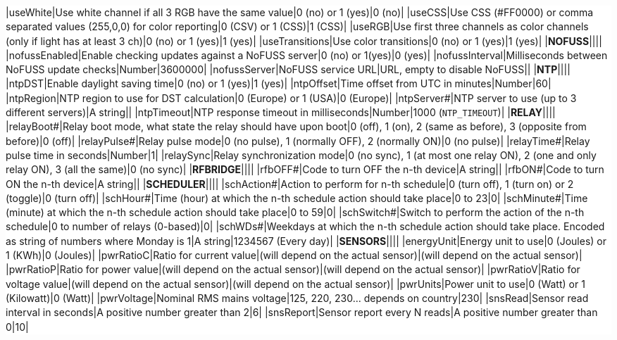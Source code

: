 |useWhite|Use white channel if all 3 RGB have the same value|0 (no) or 1 (yes)|0 (no)|
|useCSS|Use CSS (#FF0000) or comma separated values (255,0,0) for color reporting|0 (CSV) or 1 (CSS)|1 (CSS)|
|useRGB|Use first three channels as color channels (only if light has at least 3 ch)|0 (no) or 1 (yes)|1 (yes)|
|useTransitions|Use color transitions|0 (no) or 1 (yes)|1 (yes)|
|**NOFUSS**||||
|nofussEnabled|Enable checking updates against a NoFUSS server|0 (no) or 1(yes)|0 (yes)|
|nofussInterval|Milliseconds between NoFUSS update checks|Number|3600000|
|nofussServer|NoFUSS service URL|URL, empty to disable NoFUSS||
|**NTP**||||
|ntpDST|Enable daylight saving time|0 (no) or 1 (yes)|1 (yes)|
|ntpOffset|Time offset from UTC in minutes|Number|60|
|ntpRegion|NTP region to use for DST calculation|0 (Europe) or 1 (USA)|0 (Europe)|
|ntpServer#|NTP server to use (up to 3 different servers)|A string||
|ntpTimeout|NTP response timeout in milliseconds|Number|1000 (`NTP_TIMEOUT`)|
|**RELAY**||||
|relayBoot#|Relay boot mode, what state the relay should have upon boot|0 (off), 1 (on), 2 (same as before), 3 (opposite from before)|0 (off)|
|relayPulse#|Relay pulse mode|0 (no pulse), 1 (normally OFF), 2 (normally ON)|0 (no pulse)|
|relayTime#|Relay pulse time in seconds|Number|1|
|relaySync|Relay synchronization mode|0 (no sync), 1 (at most one relay ON), 2 (one and only relay ON), 3 (all the same)|0 (no sync)|
|**RFBRIDGE**||||
|rfbOFF#|Code to turn OFF the n-th device|A string||
|rfbON#|Code to turn ON the n-th device|A string||
|**SCHEDULER**||||
|schAction#|Action to perform for n-th schedule|0 (turn off), 1 (turn on) or 2 (toggle)|0 (turn off)|
|schHour#|Time (hour) at which the n-th schedule action should take place|0 to 23|0|
|schMinute#|Time (minute) at which the n-th schedule action should take place|0 to 59|0|
|schSwitch#|Switch to perform the action of the n-th schedule|0 to number of relays (0-based)|0|
|schWDs#|Weekdays at which the n-th schedule action should take place. Encoded as string of numbers where Monday is 1|A string|1234567 (Every day)|
|**SENSORS**||||
|energyUnit|Energy unit to use|0 (Joules) or 1 (KWh)|0 (Joules)|
|pwrRatioC|Ratio for current value|(will depend on the actual sensor)|(will depend on the actual sensor)|
|pwrRatioP|Ratio for power value|(will depend on the actual sensor)|(will depend on the actual sensor)|
|pwrRatioV|Ratio for voltage value|(will depend on the actual sensor)|(will depend on the actual sensor)|
|pwrUnits|Power unit to use|0 (Watt) or 1 (Kilowatt)|0 (Watt)|
|pwrVoltage|Nominal RMS mains voltage|125, 220, 230... depends on country|230|
|snsRead|Sensor read interval in seconds|A positive number greater than 2|6|
|snsReport|Sensor report every N reads|A positive number greater than 0|10|